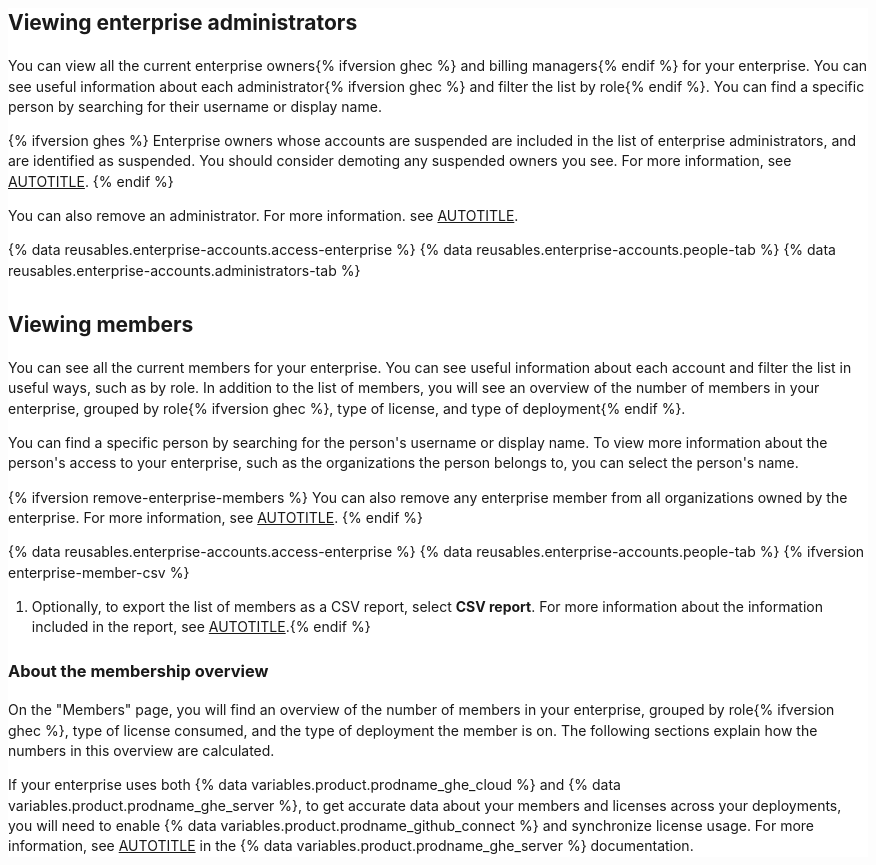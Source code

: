 ## Viewing enterprise administrators

You can view all the current enterprise owners{% ifversion ghec %} and billing managers{% endif %} for your enterprise. You can see useful information about each administrator{% ifversion ghec %} and filter the list by role{% endif %}. You can find a specific person by searching for their username or display name.

{% ifversion ghes %}
Enterprise owners whose accounts are suspended are included in the list of enterprise administrators, and are identified as suspended. You should consider demoting any suspended owners you see. For more information, see [AUTOTITLE](/admin/user-management/managing-users-in-your-enterprise/promoting-or-demoting-a-site-administrator#demoting-a-site-administrator-from-the-enterprise-settings).
{% endif %}

You can also remove an administrator. For more information. see [AUTOTITLE](/admin/user-management/managing-users-in-your-enterprise/inviting-people-to-manage-your-enterprise#removing-an-enterprise-administrator-from-your-enterprise-account).

{% data reusables.enterprise-accounts.access-enterprise %}
{% data reusables.enterprise-accounts.people-tab %}
{% data reusables.enterprise-accounts.administrators-tab %}

## Viewing members

You can see all the current members for your enterprise. You can see useful information about each account and filter the list in useful ways, such as by role. In addition to the list of members, you will see an overview of the number of members in your enterprise, grouped by role{% ifversion ghec %}, type of license, and type of deployment{% endif %}.

You can find a specific person by searching for the person's username or display name. To view more information about the person's access to your enterprise, such as the organizations the person belongs to, you can select the person's name.

{% ifversion remove-enterprise-members %}
You can also remove any enterprise member from all organizations owned by the enterprise. For more information, see [AUTOTITLE](/admin/user-management/managing-users-in-your-enterprise/removing-a-member-from-your-enterprise).
{% endif %}

{% data reusables.enterprise-accounts.access-enterprise %}
{% data reusables.enterprise-accounts.people-tab %}
{% ifversion enterprise-member-csv %}
1. Optionally, to export the list of members as a CSV report, select **CSV report**. For more information about the information included in the report, see [AUTOTITLE](/admin/user-management/managing-users-in-your-enterprise/exporting-membership-information-for-your-enterprise).{% endif %}

### About the membership overview

On the "Members" page, you will find an overview of the number of members in your enterprise, grouped by role{% ifversion ghec %}, type of license consumed, and the type of deployment the member is on. The following sections explain how the numbers in this overview are calculated.

If your enterprise uses both {% data variables.product.prodname_ghe_cloud %} and {% data variables.product.prodname_ghe_server %}, to get accurate data about your members and licenses across your deployments, you will need to enable {% data variables.product.prodname_github_connect %} and synchronize license usage. For more information, see [AUTOTITLE](/enterprise-server@latest/admin/configuration/configuring-github-connect/about-github-connect) in the {% data variables.product.prodname_ghe_server %} documentation.
